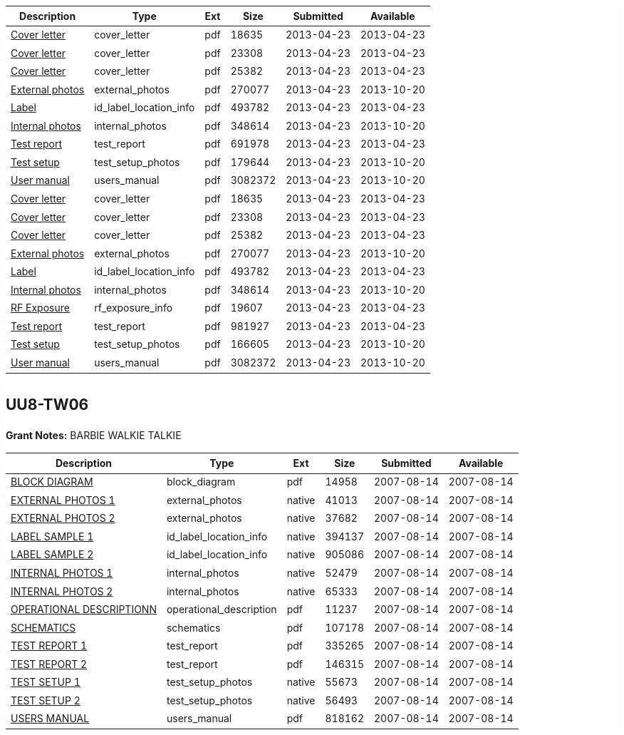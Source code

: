 | Description | Type | Ext | Size | Submitted | Available |
| ----------- | ---- | --- | ---- | --------- | --------- |
| [Cover letter](UU8-MFC05/13f7f22312b3391941030ae7ae971fa8/1948468.pdf) | cover_letter | pdf | 18635 | 2013-04-23 | 2013-04-23 |
| [Cover letter](UU8-MFC05/13f7f22312b3391941030ae7ae971fa8/1948469.pdf) | cover_letter | pdf | 23308 | 2013-04-23 | 2013-04-23 |
| [Cover letter](UU8-MFC05/13f7f22312b3391941030ae7ae971fa8/1948470.pdf) | cover_letter | pdf | 25382 | 2013-04-23 | 2013-04-23 |
| [External photos](UU8-MFC05/13f7f22312b3391941030ae7ae971fa8/1948471.pdf) | external_photos | pdf | 270077 | 2013-04-23 | 2013-10-20 |
| [Label](UU8-MFC05/13f7f22312b3391941030ae7ae971fa8/1948472.pdf) | id_label_location_info | pdf | 493782 | 2013-04-23 | 2013-04-23 |
| [Internal photos](UU8-MFC05/13f7f22312b3391941030ae7ae971fa8/1948473.pdf) | internal_photos | pdf | 348614 | 2013-04-23 | 2013-10-20 |
| [Test report](UU8-MFC05/13f7f22312b3391941030ae7ae971fa8/1948490.pdf) | test_report | pdf | 691978 | 2013-04-23 | 2013-04-23 |
| [Test setup](UU8-MFC05/13f7f22312b3391941030ae7ae971fa8/1948491.pdf) | test_setup_photos | pdf | 179644 | 2013-04-23 | 2013-10-20 |
| [User manual](UU8-MFC05/13f7f22312b3391941030ae7ae971fa8/1948479.pdf) | users_manual | pdf | 3082372 | 2013-04-23 | 2013-10-20 |
| [Cover letter](UU8-MFC05/fd5dece708e1292299414d8299f386af/1948468.pdf) | cover_letter | pdf | 18635 | 2013-04-23 | 2013-04-23 |
| [Cover letter](UU8-MFC05/fd5dece708e1292299414d8299f386af/1948469.pdf) | cover_letter | pdf | 23308 | 2013-04-23 | 2013-04-23 |
| [Cover letter](UU8-MFC05/fd5dece708e1292299414d8299f386af/1948470.pdf) | cover_letter | pdf | 25382 | 2013-04-23 | 2013-04-23 |
| [External photos](UU8-MFC05/fd5dece708e1292299414d8299f386af/1948471.pdf) | external_photos | pdf | 270077 | 2013-04-23 | 2013-10-20 |
| [Label](UU8-MFC05/fd5dece708e1292299414d8299f386af/1948472.pdf) | id_label_location_info | pdf | 493782 | 2013-04-23 | 2013-04-23 |
| [Internal photos](UU8-MFC05/fd5dece708e1292299414d8299f386af/1948473.pdf) | internal_photos | pdf | 348614 | 2013-04-23 | 2013-10-20 |
| [RF Exposure](UU8-MFC05/fd5dece708e1292299414d8299f386af/1948475.pdf) | rf_exposure_info | pdf | 19607 | 2013-04-23 | 2013-04-23 |
| [Test report](UU8-MFC05/fd5dece708e1292299414d8299f386af/1948477.pdf) | test_report | pdf | 981927 | 2013-04-23 | 2013-04-23 |
| [Test setup](UU8-MFC05/fd5dece708e1292299414d8299f386af/1948478.pdf) | test_setup_photos | pdf | 166605 | 2013-04-23 | 2013-10-20 |
| [User manual](UU8-MFC05/fd5dece708e1292299414d8299f386af/1948479.pdf) | users_manual | pdf | 3082372 | 2013-04-23 | 2013-10-20 |
## UU8-TW06
**Grant Notes:** BARBIE WALKIE TALKIE

| Description | Type | Ext | Size | Submitted | Available |
| ----------- | ---- | --- | ---- | --------- | --------- |
| [BLOCK DIAGRAM](UU8-TW06/6c506dee995ba6e31801b20d34d83fe7/829017.pdf) | block_diagram | pdf | 14958 | 2007-08-14 | 2007-08-14 |
| [EXTERNAL PHOTOS 1](UU8-TW06/6c506dee995ba6e31801b20d34d83fe7/829022.native) | external_photos | native | 41013 | 2007-08-14 | 2007-08-14 |
| [EXTERNAL PHOTOS 2](UU8-TW06/6c506dee995ba6e31801b20d34d83fe7/829023.native) | external_photos | native | 37682 | 2007-08-14 | 2007-08-14 |
| [LABEL SAMPLE 1](UU8-TW06/6c506dee995ba6e31801b20d34d83fe7/829026.native) | id_label_location_info | native | 394137 | 2007-08-14 | 2007-08-14 |
| [LABEL SAMPLE 2](UU8-TW06/6c506dee995ba6e31801b20d34d83fe7/829027.native) | id_label_location_info | native | 905086 | 2007-08-14 | 2007-08-14 |
| [INTERNAL PHOTOS 1](UU8-TW06/6c506dee995ba6e31801b20d34d83fe7/829024.native) | internal_photos | native | 52479 | 2007-08-14 | 2007-08-14 |
| [INTERNAL PHOTOS 2](UU8-TW06/6c506dee995ba6e31801b20d34d83fe7/829025.native) | internal_photos | native | 65333 | 2007-08-14 | 2007-08-14 |
| [OPERATIONAL DESCRIPTIONN](UU8-TW06/6c506dee995ba6e31801b20d34d83fe7/829018.pdf) | operational_description | pdf | 11237 | 2007-08-14 | 2007-08-14 |
| [SCHEMATICS](UU8-TW06/6c506dee995ba6e31801b20d34d83fe7/829019.pdf) | schematics | pdf | 107178 | 2007-08-14 | 2007-08-14 |
| [TEST REPORT 1](UU8-TW06/6c506dee995ba6e31801b20d34d83fe7/829020.pdf) | test_report | pdf | 335265 | 2007-08-14 | 2007-08-14 |
| [TEST REPORT 2](UU8-TW06/6c506dee995ba6e31801b20d34d83fe7/829021.pdf) | test_report | pdf | 146315 | 2007-08-14 | 2007-08-14 |
| [TEST SETUP 1](UU8-TW06/6c506dee995ba6e31801b20d34d83fe7/829028.native) | test_setup_photos | native | 55673 | 2007-08-14 | 2007-08-14 |
| [TEST SETUP 2](UU8-TW06/6c506dee995ba6e31801b20d34d83fe7/829029.native) | test_setup_photos | native | 56493 | 2007-08-14 | 2007-08-14 |
| [USERS MANUAL](UU8-TW06/6c506dee995ba6e31801b20d34d83fe7/829030.pdf) | users_manual | pdf | 818162 | 2007-08-14 | 2007-08-14 |